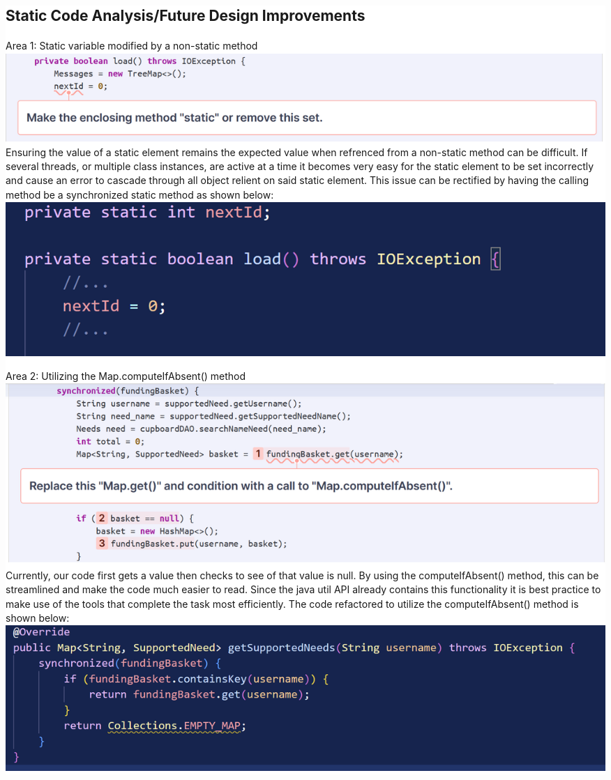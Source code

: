 ## Static Code Analysis/Future Design Improvements
Area 1: Static variable modified by a non-static method
![Static Modification](SonarCubeScreenshots/cube1.PNG)
Ensuring the value of a static element remains the expected value when refrenced from a non-static method can be difficult. If several threads, or multiple class instances, are active at a time it becomes very easy for the static element to be set incorrectly and cause an error to cascade through all object relient on said static element. This issue can be rectified by having the calling method be a synchronized static method as shown below:
![Static Modification Fix](SonarCubeScreenshots/Fix1.PNG)

Area 2: Utilizing the Map.computeIfAbsent() method
![Map.get() and check usage](SonarCubeScreenshots/cube2.PNG)
Currently, our code first gets a value then checks to see of that value is null. By using the computeIfAbsent() method, this can be streamlined and make the code much easier to read. Since the java util API already contains this functionality it is best practice to make use of the tools that complete the task most efficiently. The code refactored to utilize the computeIfAbsent() method is shown below:
![computeIfAbsent call](SonarCubeScreenshots/Fix3.PNG)
